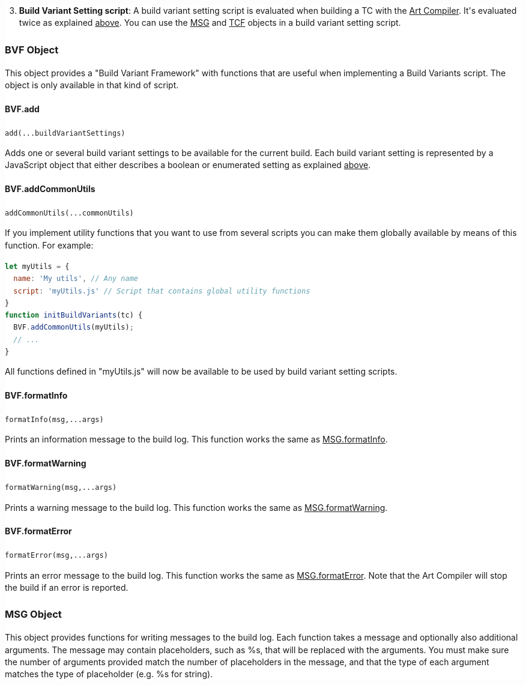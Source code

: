 3. **Build Variant Setting script**:
A build variant setting script is evaluated when building a TC with the [Art Compiler](art-compiler.md). It's evaluated twice as explained [above](#build-variant-setting-script). You can use the [MSG](#msg-object) and [TCF](#tcf-object) objects in a build variant setting script.

### BVF Object
This object provides a "Build Variant Framework" with functions that are useful when implementing a Build Variants script. The object is only available in that kind of script.

#### BVF.add
`add(...buildVariantSettings)`

Adds one or several build variant settings to be available for the current build. Each build variant setting is represented by a JavaScript object that either describes a boolean or enumerated setting as explained [above](#build-variants-script).

#### BVF.addCommonUtils
`addCommonUtils(...commonUtils)`

If you implement utility functions that you want to use from several scripts you can make them globally available by means of this function. For example:

``` js
let myUtils = {
  name: 'My utils', // Any name
  script: 'myUtils.js' // Script that contains global utility functions
}
function initBuildVariants(tc) {
  BVF.addCommonUtils(myUtils);
  // ...
}
```

All functions defined in "myUtils.js" will now be available to be used by build variant setting scripts.

#### BVF.formatInfo
`formatInfo(msg,...args)`

Prints an information message to the build log. This function works the same as [MSG.formatInfo](#msgformatinfo).

#### BVF.formatWarning
`formatWarning(msg,...args)`

Prints a warning message to the build log. This function works the same as [MSG.formatWarning](#msgformatwarning).

#### BVF.formatError
`formatError(msg,...args)`

Prints an error message to the build log. This function works the same as [MSG.formatError](#msgformaterror). Note that the Art Compiler will stop the build if an error is reported.

### MSG Object
This object provides functions for writing messages to the build log. Each function takes a message and optionally also additional arguments. The message may contain placeholders, such as %s, that will be replaced with the arguments. You must make sure the number of arguments provided match the number of placeholders in the message, and that the type of each argument matches the type of placeholder (e.g. %s for string).

